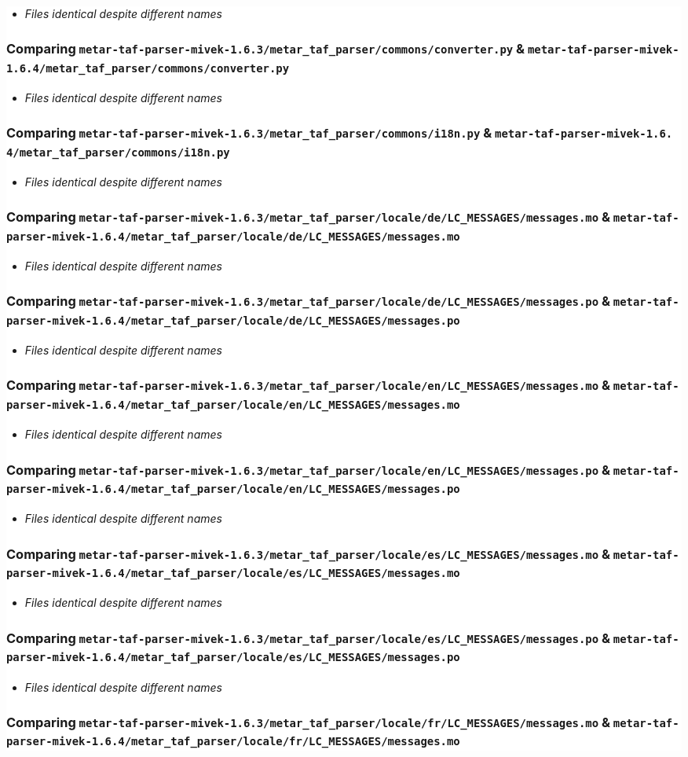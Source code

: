 * *Files identical despite different names*

### Comparing `metar-taf-parser-mivek-1.6.3/metar_taf_parser/commons/converter.py` & `metar-taf-parser-mivek-1.6.4/metar_taf_parser/commons/converter.py`

 * *Files identical despite different names*

### Comparing `metar-taf-parser-mivek-1.6.3/metar_taf_parser/commons/i18n.py` & `metar-taf-parser-mivek-1.6.4/metar_taf_parser/commons/i18n.py`

 * *Files identical despite different names*

### Comparing `metar-taf-parser-mivek-1.6.3/metar_taf_parser/locale/de/LC_MESSAGES/messages.mo` & `metar-taf-parser-mivek-1.6.4/metar_taf_parser/locale/de/LC_MESSAGES/messages.mo`

 * *Files identical despite different names*

### Comparing `metar-taf-parser-mivek-1.6.3/metar_taf_parser/locale/de/LC_MESSAGES/messages.po` & `metar-taf-parser-mivek-1.6.4/metar_taf_parser/locale/de/LC_MESSAGES/messages.po`

 * *Files identical despite different names*

### Comparing `metar-taf-parser-mivek-1.6.3/metar_taf_parser/locale/en/LC_MESSAGES/messages.mo` & `metar-taf-parser-mivek-1.6.4/metar_taf_parser/locale/en/LC_MESSAGES/messages.mo`

 * *Files identical despite different names*

### Comparing `metar-taf-parser-mivek-1.6.3/metar_taf_parser/locale/en/LC_MESSAGES/messages.po` & `metar-taf-parser-mivek-1.6.4/metar_taf_parser/locale/en/LC_MESSAGES/messages.po`

 * *Files identical despite different names*

### Comparing `metar-taf-parser-mivek-1.6.3/metar_taf_parser/locale/es/LC_MESSAGES/messages.mo` & `metar-taf-parser-mivek-1.6.4/metar_taf_parser/locale/es/LC_MESSAGES/messages.mo`

 * *Files identical despite different names*

### Comparing `metar-taf-parser-mivek-1.6.3/metar_taf_parser/locale/es/LC_MESSAGES/messages.po` & `metar-taf-parser-mivek-1.6.4/metar_taf_parser/locale/es/LC_MESSAGES/messages.po`

 * *Files identical despite different names*

### Comparing `metar-taf-parser-mivek-1.6.3/metar_taf_parser/locale/fr/LC_MESSAGES/messages.mo` & `metar-taf-parser-mivek-1.6.4/metar_taf_parser/locale/fr/LC_MESSAGES/messages.mo`

